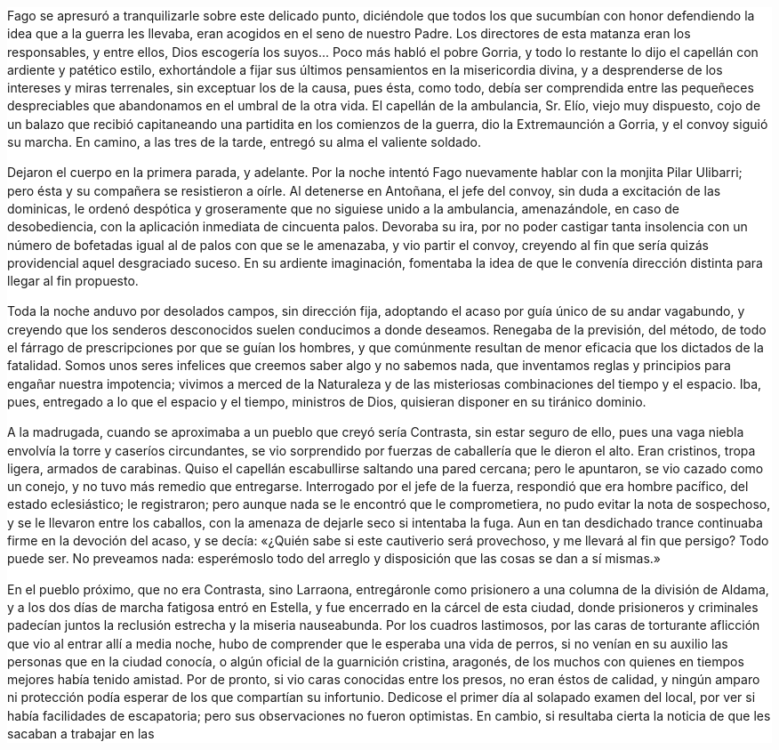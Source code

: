 Fago se apresuró a tranquilizarle sobre este delicado punto, diciéndole que
todos los que sucumbían con honor defendiendo la idea que a la guerra les
llevaba, eran acogidos en el seno de nuestro Padre. Los directores de esta
matanza eran los responsables, y entre ellos, Dios escogería los suyos... Poco
más habló el pobre Gorria, y todo lo restante lo dijo el capellán con ardiente
y patético estilo, exhortándole a fijar sus últimos pensamientos en la
misericordia divina, y a desprenderse de los intereses y miras terrenales, sin
exceptuar los de la causa, pues ésta, como todo, debía ser comprendida entre
las pequeñeces despreciables que abandonamos en el umbral de la otra vida. El
capellán de la ambulancia, Sr. Elío, viejo muy dispuesto, cojo de un balazo que
recibió capitaneando una partidita en los comienzos de la guerra, dio la
Extremaunción a Gorria, y el convoy siguió su marcha. En camino, a las tres de
la tarde, entregó su alma el valiente soldado.

Dejaron el cuerpo en la primera parada, y adelante. Por la noche intentó Fago
nuevamente hablar con la monjita Pilar Ulibarri; pero ésta y su compañera se
resistieron a oírle. Al detenerse en Antoñana, el jefe del convoy, sin duda
a excitación de las dominicas, le ordenó despótica y groseramente que no
siguiese unido a la ambulancia, amenazándole, en caso de desobediencia, con la
aplicación inmediata de cincuenta palos. Devoraba su ira, por no poder castigar
tanta insolencia con un número de bofetadas igual al de palos con que se le
amenazaba, y vio partir el convoy, creyendo al fin que sería quizás
providencial aquel desgraciado suceso. En su ardiente imaginación, fomentaba la
idea de que le convenía dirección distinta para llegar al fin propuesto.

Toda la noche anduvo por desolados campos, sin dirección fija, adoptando el
acaso por guía único de su andar vagabundo, y creyendo que los senderos
desconocidos suelen conducimos a donde deseamos. Renegaba de la previsión, del
método, de todo el fárrago de prescripciones por que se guían los hombres,
y que comúnmente resultan de menor eficacia que los dictados de la fatalidad.
Somos unos seres infelices que creemos saber algo y no sabemos nada, que
inventamos reglas y principios para engañar nuestra impotencia; vivimos
a merced de la Naturaleza y de las misteriosas combinaciones del tiempo y el
espacio. Iba, pues, entregado a lo que el espacio y el tiempo, ministros de
Dios, quisieran disponer en su tiránico dominio.

A la madrugada, cuando se aproximaba a un pueblo que creyó sería Contrasta, sin
estar seguro de ello, pues una vaga niebla envolvía la torre y caseríos
circundantes, se vio sorprendido por fuerzas de caballería que le dieron el
alto. Eran cristinos, tropa ligera, armados de carabinas. Quiso el capellán
escabullirse saltando una pared cercana; pero le apuntaron, se vio cazado como
un conejo, y no tuvo más remedio que entregarse. Interrogado por el jefe de la
fuerza, respondió que era hombre pacífico, del estado eclesiástico; le
registraron; pero aunque nada se le encontró que le comprometiera, no pudo
evitar la nota de sospechoso, y se le llevaron entre los caballos, con la
amenaza de dejarle seco si intentaba la fuga. Aun en tan desdichado trance
continuaba firme en la devoción del acaso, y se decía: «¿Quién sabe si este
cautiverio será provechoso, y me llevará al fin que persigo? Todo puede ser. No
preveamos nada: esperémoslo todo del arreglo y disposición que las cosas se dan
a sí mismas.»

En el pueblo próximo, que no era Contrasta, sino Larraona, entregáronle como
prisionero a una columna de la división de Aldama, y a los dos días de marcha
fatigosa entró en Estella, y fue encerrado en la cárcel de esta ciudad, donde
prisioneros y criminales padecían juntos la reclusión estrecha y la miseria
nauseabunda. Por los cuadros lastimosos, por las caras de torturante aflicción
que vio al entrar allí a media noche, hubo de comprender que le esperaba una
vida de perros, si no venían en su auxilio las personas que en la ciudad
conocía, o algún oficial de la guarnición cristina, aragonés, de los muchos con
quienes en tiempos mejores había tenido amistad. Por de pronto, si vio caras
conocidas entre los presos, no eran éstos de calidad, y ningún amparo ni
protección podía esperar de los que compartían su infortunio. Dedicose el
primer día al solapado examen del local, por ver si había facilidades de
escapatoria; pero sus observaciones no fueron optimistas. En cambio, si
resultaba cierta la noticia de que les sacaban a trabajar en las